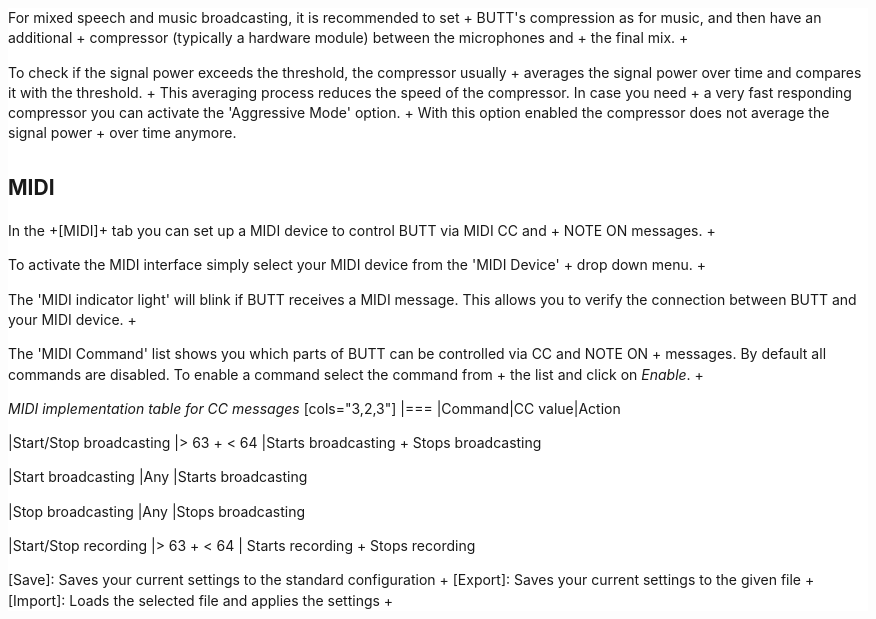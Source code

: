 For mixed speech and music broadcasting, it is recommended to set +
BUTT's compression as for music, and then have an additional +
compressor (typically a hardware module) between the microphones and +
the final mix. +

To check if the signal power exceeds the threshold, the compressor usually +
averages the signal power over time and compares it with the threshold. + 
This averaging process reduces the speed of the compressor. In case you need +
a very fast responding compressor you can activate the 'Aggressive Mode' option. +
With this option enabled the compressor does not average the signal power +
over time anymore.

MIDI 
----
In the +[MIDI]+ tab you can set up a MIDI device to control BUTT via MIDI CC and +
NOTE ON messages. + 

To activate the MIDI interface simply select your MIDI device from the 'MIDI Device' +
drop down menu. +

The 'MIDI indicator light' will blink if BUTT receives a MIDI message. This allows 
you to verify the connection between BUTT and your MIDI device. + 

The 'MIDI Command' list shows you which parts of BUTT can be controlled via CC and NOTE ON +
messages. By default all commands are disabled. To enable a command select the command from +
the list and click on *Enable*. +

*MIDI implementation table for CC messages*
[cols="3,2,3"]
|===
|Command|CC value|Action

|Start/Stop broadcasting
|> 63 +
< 64
|Starts broadcasting +
Stops broadcasting

|Start broadcasting
|Any 
|Starts broadcasting 

|Stop broadcasting
|Any 
|Stops broadcasting 

|Start/Stop recording
|> 63 +
< 64
| Starts recording +
Stops recording


[Save]: Saves your current settings to the standard configuration +
[Export]: Saves your current settings to the given file +
[Import]: Loads the selected file and applies the settings +